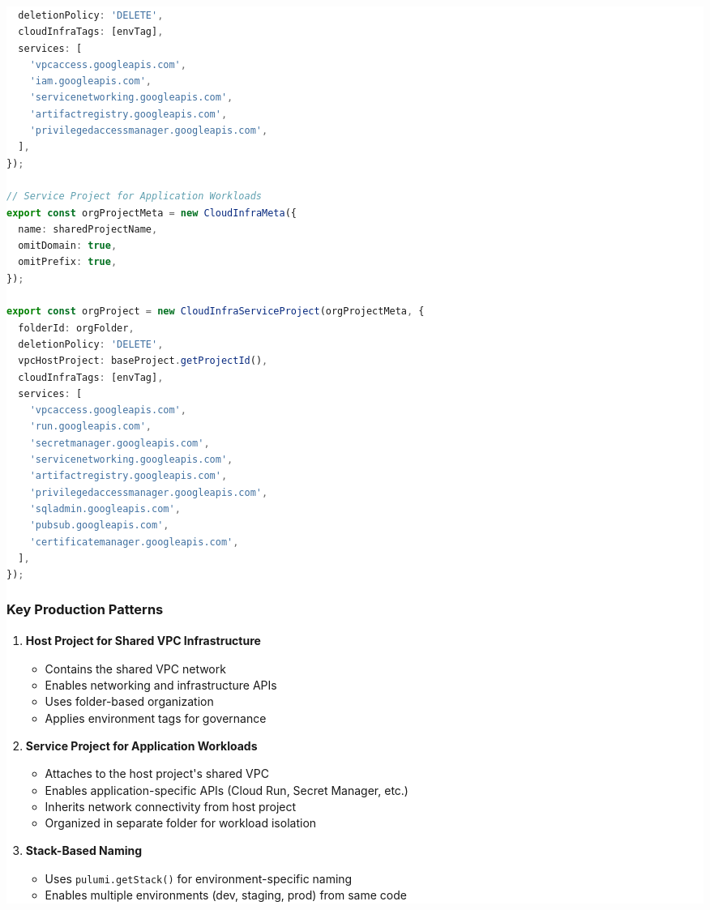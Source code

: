 ```ts
  deletionPolicy: 'DELETE',
  cloudInfraTags: [envTag],
  services: [
    'vpcaccess.googleapis.com',
    'iam.googleapis.com',
    'servicenetworking.googleapis.com',
    'artifactregistry.googleapis.com',
    'privilegedaccessmanager.googleapis.com',
  ],
});

// Service Project for Application Workloads
export const orgProjectMeta = new CloudInfraMeta({
  name: sharedProjectName,
  omitDomain: true,
  omitPrefix: true,
});

export const orgProject = new CloudInfraServiceProject(orgProjectMeta, {
  folderId: orgFolder,
  deletionPolicy: 'DELETE',
  vpcHostProject: baseProject.getProjectId(),
  cloudInfraTags: [envTag],
  services: [
    'vpcaccess.googleapis.com',
    'run.googleapis.com',
    'secretmanager.googleapis.com',
    'servicenetworking.googleapis.com',
    'artifactregistry.googleapis.com',
    'privilegedaccessmanager.googleapis.com',
    'sqladmin.googleapis.com',
    'pubsub.googleapis.com',
    'certificatemanager.googleapis.com',
  ],
});
```

### Key Production Patterns

1. **Host Project for Shared VPC Infrastructure**
   - Contains the shared VPC network
   - Enables networking and infrastructure APIs
   - Uses folder-based organization
   - Applies environment tags for governance

2. **Service Project for Application Workloads**
   - Attaches to the host project's shared VPC
   - Enables application-specific APIs (Cloud Run, Secret Manager, etc.)
   - Inherits network connectivity from host project
   - Organized in separate folder for workload isolation

3. **Stack-Based Naming**
   - Uses `pulumi.getStack()` for environment-specific naming
   - Enables multiple environments (dev, staging, prod) from same code
